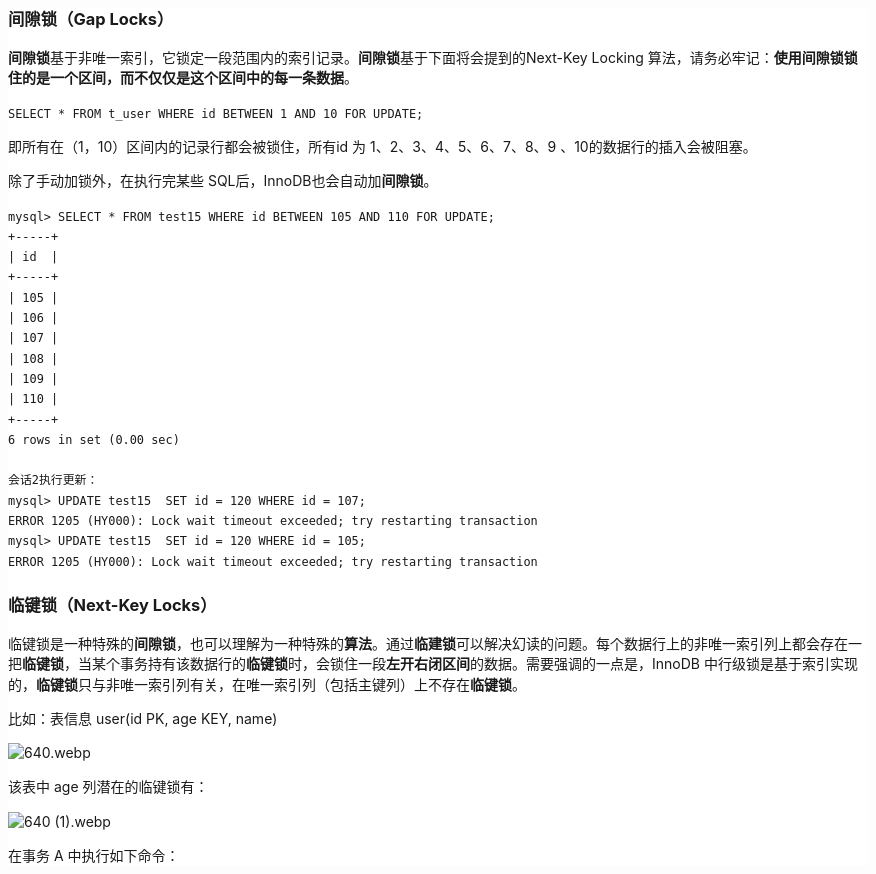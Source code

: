 





### 间隙锁（Gap Locks）

**间隙锁**基于非唯一索引，它锁定一段范围内的索引记录。**间隙锁**基于下面将会提到的Next-Key Locking 算法，请务必牢记：**使用间隙锁锁住的是一个区间，而不仅仅是这个区间中的每一条数据**。

```mysql
SELECT * FROM t_user WHERE id BETWEEN 1 AND 10 FOR UPDATE;
```

即所有在（1，10）区间内的记录行都会被锁住，所有id 为 1、2、3、4、5、6、7、8、9 、10的数据行的插入会被阻塞。

除了手动加锁外，在执行完某些 SQL后，InnoDB也会自动加**间隙锁**。

```
mysql> SELECT * FROM test15 WHERE id BETWEEN 105 AND 110 FOR UPDATE;
+-----+
| id  |
+-----+
| 105 |
| 106 |
| 107 |
| 108 |
| 109 |
| 110 |
+-----+
6 rows in set (0.00 sec)

会话2执行更新：
mysql> UPDATE test15  SET id = 120 WHERE id = 107;
ERROR 1205 (HY000): Lock wait timeout exceeded; try restarting transaction
mysql> UPDATE test15  SET id = 120 WHERE id = 105;
ERROR 1205 (HY000): Lock wait timeout exceeded; try restarting transaction

```



### 临键锁（Next-Key Locks）

临键锁是一种特殊的**间隙锁**，也可以理解为一种特殊的**算法**。通过**临建锁**可以解决幻读的问题。每个数据行上的非唯一索引列上都会存在一把**临键锁**，当某个事务持有该数据行的**临键锁**时，会锁住一段**左开右闭区间**的数据。需要强调的一点是，InnoDB 中行级锁是基于索引实现的，**临键锁**只与非唯一索引列有关，在唯一索引列（包括主键列）上不存在**临键锁**。

比如：表信息 user(id PK, age KEY, name)

 ![640.webp](https://figure-bed-1304788733.cos.ap-guangzhou.myqcloud.com/typora/202203232149481.webp)



该表中 age 列潜在的临键锁有：

 ![640 (1).webp](https://figure-bed-1304788733.cos.ap-guangzhou.myqcloud.com/typora/202203232149687.webp)

在事务 A 中执行如下命令：
